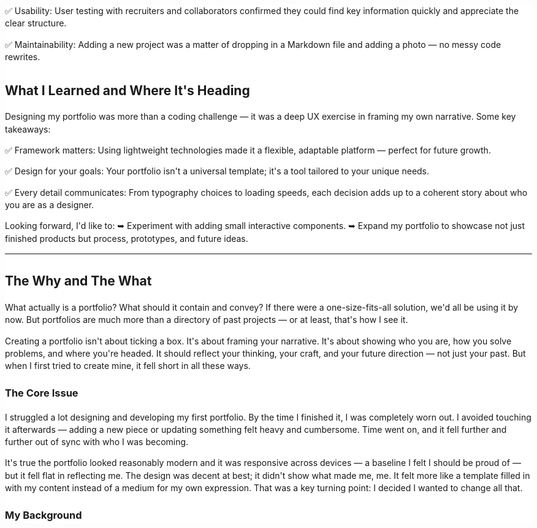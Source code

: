✅ Usability:
User testing with recruiters and collaborators confirmed they could find key information quickly and appreciate the clear structure.

✅ Maintainability:
Adding a new project was a matter of dropping in a Markdown file and adding a photo — no messy code rewrites.

## What I Learned and Where It's Heading

Designing my portfolio was more than a coding challenge — it was a deep UX exercise in framing my own narrative.
Some key takeaways:

✅ Framework matters:
Using lightweight technologies made it a flexible, adaptable platform — perfect for future growth.

✅ Design for your goals:
Your portfolio isn't a universal template; it's a tool tailored to your unique needs.

✅ Every detail communicates:
From typography choices to loading speeds, each decision adds up to a coherent story about who you are as a designer.

Looking forward, I'd like to:
➥ Experiment with adding small interactive components.
➥ Expand my portfolio to showcase not just finished products but process, prototypes, and future ideas.

---

## The Why and The What

What actually is a portfolio? What should it contain and convey? If there were a one-size-fits-all solution, we'd all be using it by now. But portfolios are much more than a directory of past projects — or at least, that's how I see it.

Creating a portfolio isn't about ticking a box. It's about framing your narrative. It's about showing who you are, how you solve problems, and where you're headed. It should reflect your thinking, your craft, and your future direction — not just your past. But when I first tried to create mine, it fell short in all these ways.

### The Core Issue

I struggled a lot designing and developing my first portfolio.
By the time I finished it, I was completely worn out. I avoided touching it afterwards — adding a new piece or updating something felt heavy and cumbersome. Time went on, and it fell further and further out of sync with who I was becoming.

It's true the portfolio looked reasonably modern and it was responsive across devices — a baseline I felt I should be proud of — but it fell flat in reflecting me. The design was decent at best; it didn't show what made me, me. It felt more like a template filled in with my content instead of a medium for my own expression. That was a key turning point: I decided I wanted to change all that.

### My Background
